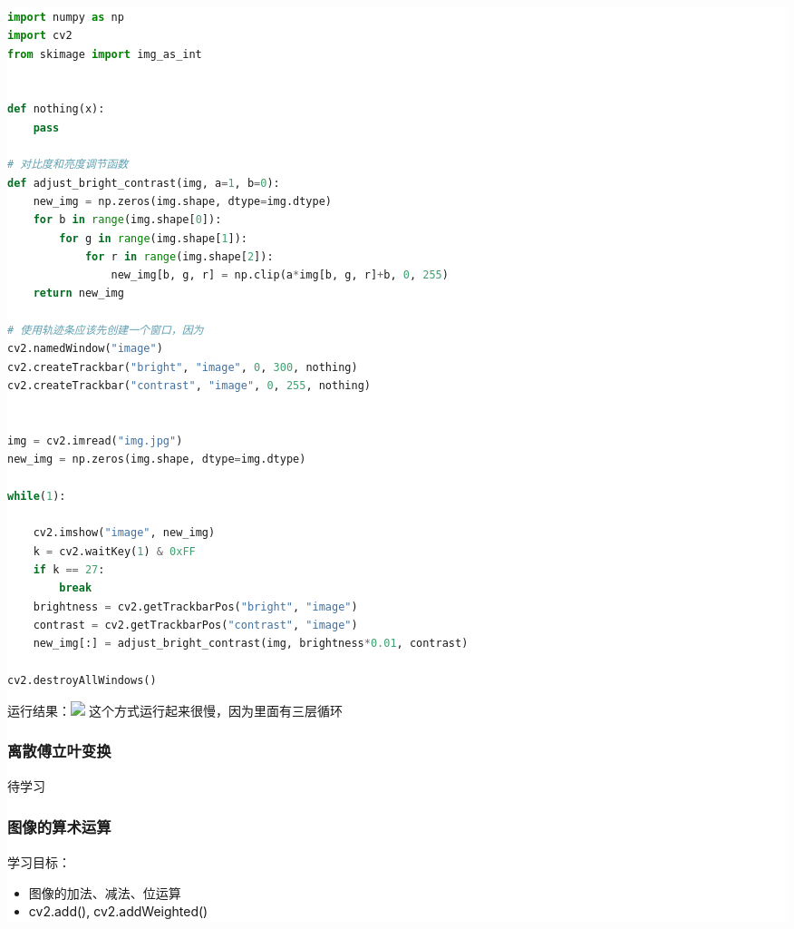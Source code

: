 
```python
import numpy as np
import cv2
from skimage import img_as_int


def nothing(x):
    pass

# 对比度和亮度调节函数
def adjust_bright_contrast(img, a=1, b=0):
    new_img = np.zeros(img.shape, dtype=img.dtype)
    for b in range(img.shape[0]):
        for g in range(img.shape[1]):
            for r in range(img.shape[2]):
                new_img[b, g, r] = np.clip(a*img[b, g, r]+b, 0, 255)
    return new_img

# 使用轨迹条应该先创建一个窗口，因为
cv2.namedWindow("image") 
cv2.createTrackbar("bright", "image", 0, 300, nothing)
cv2.createTrackbar("contrast", "image", 0, 255, nothing)


img = cv2.imread("img.jpg")
new_img = np.zeros(img.shape, dtype=img.dtype)

while(1):
    
    cv2.imshow("image", new_img)
    k = cv2.waitKey(1) & 0xFF
    if k == 27:
        break
    brightness = cv2.getTrackbarPos("bright", "image")
    contrast = cv2.getTrackbarPos("contrast", "image")
    new_img[:] = adjust_bright_contrast(img, brightness*0.01, contrast)
    
cv2.destroyAllWindows()
```

运行结果：![](https://ws1.sinaimg.cn/large/acbcfa39gy1fzr0blkcm3j211t08g3zi.jpg)
这个方式运行起来很慢，因为里面有三层循环

### 离散傅立叶变换

待学习

### 图像的算术运算
学习目标：
- 图像的加法、减法、位运算
- cv2.add(), cv2.addWeighted()
